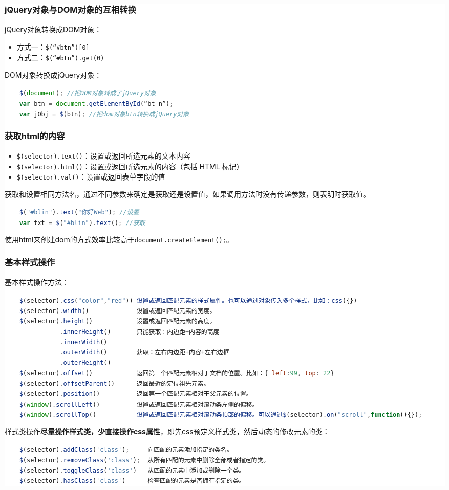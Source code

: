 ### jQuery对象与DOM对象的互相转换

jQuery对象转换成DOM对象：

- 方式一：`$(“#btn”)[0]`
- 方式二：`$(“#btn”).get(0)`

DOM对象转换成jQuery对象：

```javascript
    $(document); //把DOM对象转成了jQuery对象
    var btn = document.getElementById(“bt n”);
    var jObj = $(btn); //把dom对象btn转换成jQuery对象
```

### 获取html的内容

- `$(selector).text()`：设置或返回所选元素的文本内容
- `$(selector).html()`：设置或返回所选元素的内容（包括 HTML 标记）
- `$(selector).val()`：设置或返回表单字段的值

获取和设置相同方法名，通过不同参数来确定是获取还是设置值，如果调用方法时没有传递参数，则表明时获取值。

```javascript
    $("#blin").text("你好Web"); //设置
    var txt = $("#blin").text(); //获取
```

使用html来创建dom的方式效率比较高于`document.createElement();`。

### 基本样式操作

基本样式操作方法：

```javascript
    $(selector).css("color","red")) 设置或返回匹配元素的样式属性。也可以通过对象传入多个样式，比如：css({})
    $(selector).width()             设置或返回匹配元素的宽度。    
    $(selector).height()            设置或返回匹配元素的高度。
               .innerHeight()       只能获取：内边距+内容的高度
               .innerWidth()
               .outerWidth()        获取：左右内边距+内容+左右边框  
               .outerHeight()
    $(selector).offset()            返回第一个匹配元素相对于文档的位置。比如：{ left:99, top: 22}
    $(selector).offsetParent()      返回最近的定位祖先元素。
    $(selector).position()          返回第一个匹配元素相对于父元素的位置。
    $(window).scrollLeft()          设置或返回匹配元素相对滚动条左侧的偏移。
    $(window).scrollTop()           设置或返回匹配元素相对滚动条顶部的偏移。可以通过$(selector).on("scroll",function(){});
```

样式类操作**尽量操作样式类，少直接操作css属性**，即先css预定义样式类，然后动态的修改元素的类：

```javascript
    $(selector).addClass('class');     向匹配的元素添加指定的类名。
    $(selector).removeClass('class');  从所有匹配的元素中删除全部或者指定的类。
    $(selector).toggleClass('class')   从匹配的元素中添加或删除一个类。
    $(selector).hasClass('class')      检查匹配的元素是否拥有指定的类。
```
